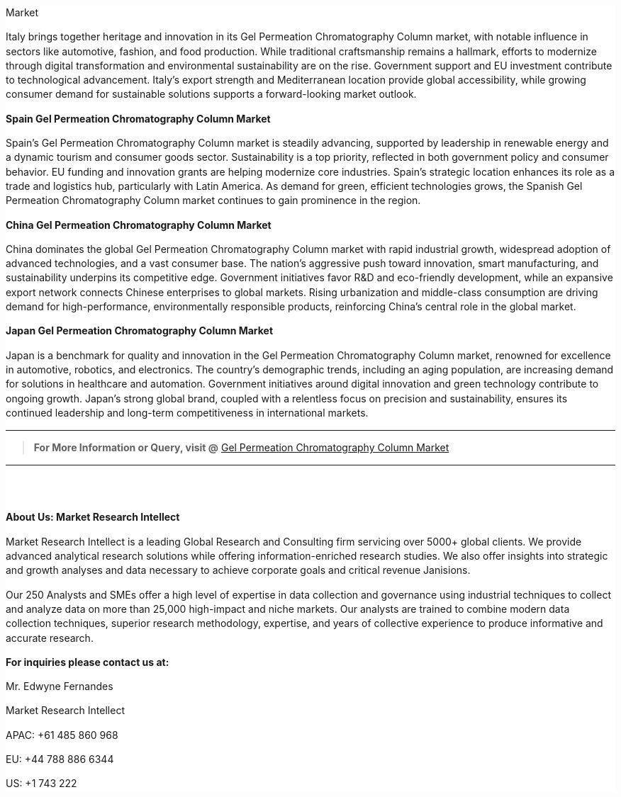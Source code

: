 Market</strong></p><p class="" data-start="3840" data-end="4422">Italy brings together heritage and innovation in its Gel Permeation Chromatography Column market, with notable influence in sectors like automotive, fashion, and food production. While traditional craftsmanship remains a hallmark, efforts to modernize through digital transformation and environmental sustainability are on the rise. Government support and EU investment contribute to technological advancement. Italy&rsquo;s export strength and Mediterranean location provide global accessibility, while growing consumer demand for sustainable solutions supports a forward-looking market outlook.</p><p class="" data-start="4424" data-end="4975"><strong data-start="4424" data-end="4445">Spain Gel Permeation Chromatography Column Market</strong></p><p class="" data-start="4424" data-end="4975">Spain&rsquo;s Gel Permeation Chromatography Column market is steadily advancing, supported by leadership in renewable energy and a dynamic tourism and consumer goods sector. Sustainability is a top priority, reflected in both government policy and consumer behavior. EU funding and innovation grants are helping modernize core industries. Spain&rsquo;s strategic location enhances its role as a trade and logistics hub, particularly with Latin America. As demand for green, efficient technologies grows, the Spanish Gel Permeation Chromatography Column market continues to gain prominence in the region.</p><p class="" data-start="4977" data-end="5589"><strong data-start="4977" data-end="4998">China Gel Permeation Chromatography Column Market</strong></p><p class="" data-start="4977" data-end="5589">China dominates the global Gel Permeation Chromatography Column market with rapid industrial growth, widespread adoption of advanced technologies, and a vast consumer base. The nation&rsquo;s aggressive push toward innovation, smart manufacturing, and sustainability underpins its competitive edge. Government initiatives favor R&amp;D and eco-friendly development, while an expansive export network connects Chinese enterprises to global markets. Rising urbanization and middle-class consumption are driving demand for high-performance, environmentally responsible products, reinforcing China&rsquo;s central role in the global market.</p><p class="" data-start="5591" data-end="6162"><strong data-start="5591" data-end="5612">Japan Gel Permeation Chromatography Column Market</strong></p><p class="" data-start="5591" data-end="6162">Japan is a benchmark for quality and innovation in the Gel Permeation Chromatography Column market, renowned for excellence in automotive, robotics, and electronics. The country&rsquo;s demographic trends, including an aging population, are increasing demand for solutions in healthcare and automation. Government initiatives around digital innovation and green technology contribute to ongoing growth. Japan&rsquo;s strong global brand, coupled with a relentless focus on precision and sustainability, ensures its continued leadership and long-term competitiveness in international markets.</p><hr /><blockquote><p><span class="font-[700]"><strong>For More Information or Query, visit&nbsp;@</strong>&nbsp;</span><span class="font-[700]"><a href="https://www.marketresearchintellect.com/product/gel-permeation-chromatography-column-market/?utm_source=Linkedin&utm_medium=049" target="_blank" data-tracking-control-name="article-ssr-frontend-pulse_little-text-block" data-tracking-will-navigate="" data-test-link="">Gel Permeation Chromatography Column Market</a></span></p></blockquote><hr /><h3>&nbsp;</h3><p><strong><span class="font-[700]">About Us: Market Research Intellect</span></strong></p><p><span class="">Market Research Intellect is a leading Global Research and Consulting firm servicing over 5000+ global clients. We provide advanced analytical research solutions while offering information-enriched research studies.&nbsp;</span>We also offer insights into strategic and growth analyses and data necessary to achieve corporate goals and critical revenue Janisions.</p><p><span class="">Our 250 Analysts and SMEs offer a high level of expertise in data collection and governance using industrial techniques to collect and analyze data on more than 25,000 high-impact and niche markets. Our analysts are trained to combine modern data collection techniques, superior research methodology, expertise, and years of collective experience to produce informative and accurate research.</span></p><p><strong>For inquiries please contact us at:</strong></p><p>Mr. Edwyne Fernandes</p><p>Market Research Intellect</p><p>APAC: +61 485 860 968</p><p>EU: +44 788 886 6344</p><p>US: +1 743 222